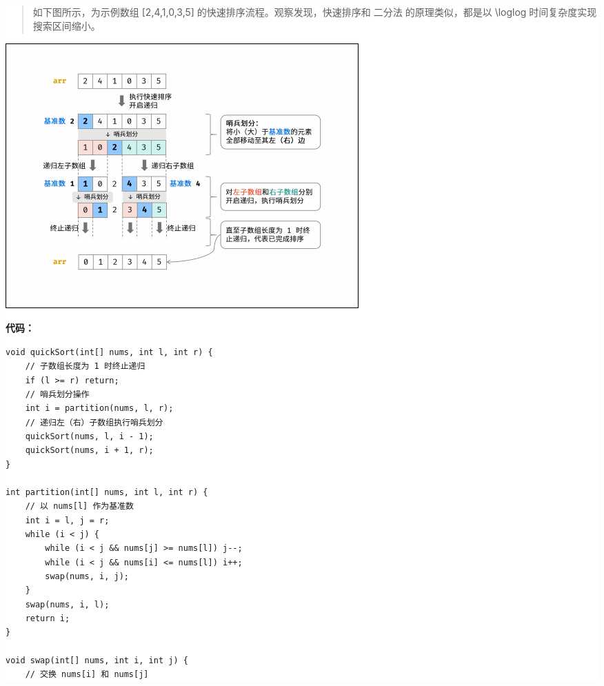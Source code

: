 > 如下图所示，为示例数组 [2,4,1,0,3,5] 的快速排序流程。观察发现，快速排序和 二分法 的原理类似，都是以 \loglog 时间复杂度实现搜索区间缩小。
>

<img src="images/1612615552-rifQwI-Picture1.png" alt="Picture1.png" style="zoom: 50%;" />

**代码：**

```
void quickSort(int[] nums, int l, int r) {
    // 子数组长度为 1 时终止递归
    if (l >= r) return;
    // 哨兵划分操作
    int i = partition(nums, l, r);
    // 递归左（右）子数组执行哨兵划分
    quickSort(nums, l, i - 1);
    quickSort(nums, i + 1, r);
}

int partition(int[] nums, int l, int r) {
    // 以 nums[l] 作为基准数
    int i = l, j = r;
    while (i < j) {
        while (i < j && nums[j] >= nums[l]) j--;
        while (i < j && nums[i] <= nums[l]) i++;
        swap(nums, i, j);
    }
    swap(nums, i, l);
    return i;
}

void swap(int[] nums, int i, int j) {
    // 交换 nums[i] 和 nums[j]
```
